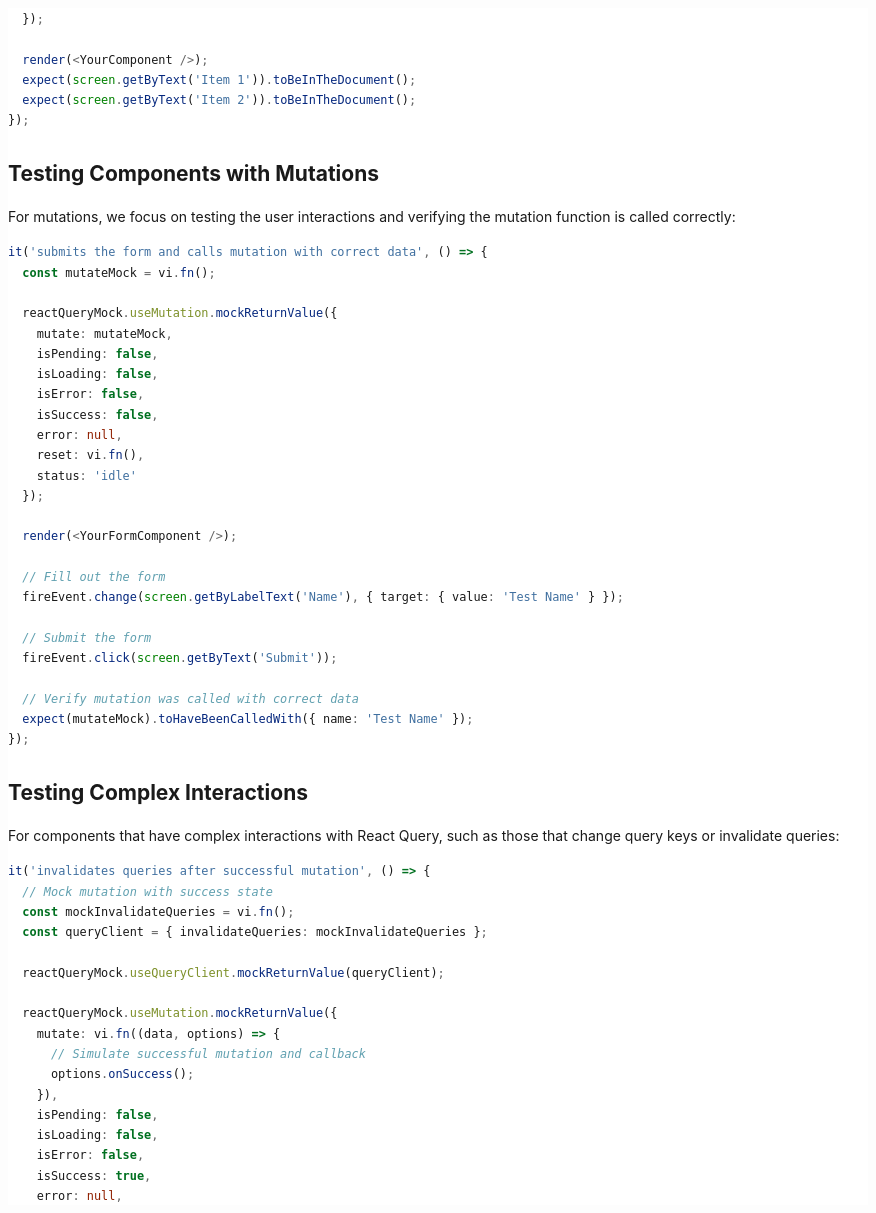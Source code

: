 ```typescript
  });

  render(<YourComponent />);
  expect(screen.getByText('Item 1')).toBeInTheDocument();
  expect(screen.getByText('Item 2')).toBeInTheDocument();
});
```

## Testing Components with Mutations

For mutations, we focus on testing the user interactions and verifying the mutation function is called correctly:

```typescript
it('submits the form and calls mutation with correct data', () => {
  const mutateMock = vi.fn();
  
  reactQueryMock.useMutation.mockReturnValue({
    mutate: mutateMock,
    isPending: false,
    isLoading: false,
    isError: false,
    isSuccess: false,
    error: null,
    reset: vi.fn(),
    status: 'idle'
  });

  render(<YourFormComponent />);
  
  // Fill out the form
  fireEvent.change(screen.getByLabelText('Name'), { target: { value: 'Test Name' } });
  
  // Submit the form
  fireEvent.click(screen.getByText('Submit'));
  
  // Verify mutation was called with correct data
  expect(mutateMock).toHaveBeenCalledWith({ name: 'Test Name' });
});
```

## Testing Complex Interactions

For components that have complex interactions with React Query, such as those that change query keys or invalidate queries:

```typescript
it('invalidates queries after successful mutation', () => {
  // Mock mutation with success state
  const mockInvalidateQueries = vi.fn();
  const queryClient = { invalidateQueries: mockInvalidateQueries };
  
  reactQueryMock.useQueryClient.mockReturnValue(queryClient);
  
  reactQueryMock.useMutation.mockReturnValue({
    mutate: vi.fn((data, options) => {
      // Simulate successful mutation and callback
      options.onSuccess();
    }),
    isPending: false,
    isLoading: false,
    isError: false,
    isSuccess: true,
    error: null,
```
